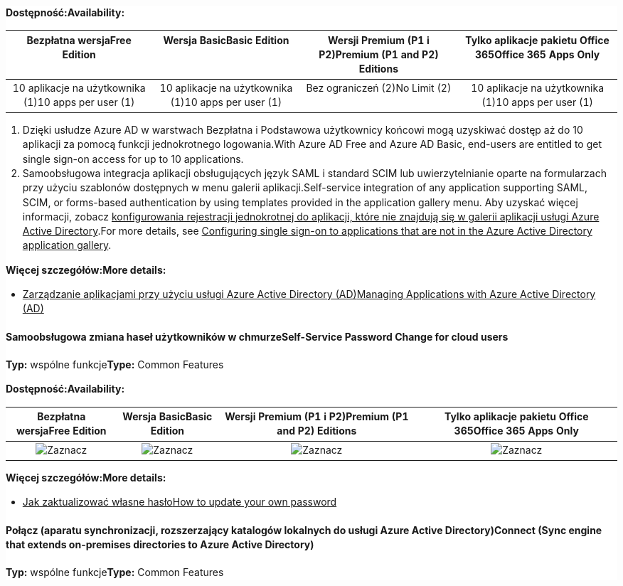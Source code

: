<span data-ttu-id="d9d9d-194">**Dostępność:**</span><span class="sxs-lookup"><span data-stu-id="d9d9d-194">**Availability:**</span></span>

| <span data-ttu-id="d9d9d-195">Bezpłatna wersja</span><span class="sxs-lookup"><span data-stu-id="d9d9d-195">Free Edition</span></span> | <span data-ttu-id="d9d9d-196">Wersja Basic</span><span class="sxs-lookup"><span data-stu-id="d9d9d-196">Basic Edition</span></span> | <span data-ttu-id="d9d9d-197">Wersji Premium (P1 i P2)</span><span class="sxs-lookup"><span data-stu-id="d9d9d-197">Premium (P1 and P2) Editions</span></span> | <span data-ttu-id="d9d9d-198">Tylko aplikacje pakietu Office 365</span><span class="sxs-lookup"><span data-stu-id="d9d9d-198">Office 365 Apps Only</span></span> |
|:---:|:---:|:---:|:---:|
| <span data-ttu-id="d9d9d-199">10 aplikacje na użytkownika (1)</span><span class="sxs-lookup"><span data-stu-id="d9d9d-199">10 apps per user (1)</span></span> |<span data-ttu-id="d9d9d-200">10 aplikacje na użytkownika (1)</span><span class="sxs-lookup"><span data-stu-id="d9d9d-200">10 apps per user (1)</span></span> |<span data-ttu-id="d9d9d-201">Bez ograniczeń (2)</span><span class="sxs-lookup"><span data-stu-id="d9d9d-201">No Limit (2)</span></span> |<span data-ttu-id="d9d9d-202">10 aplikacje na użytkownika (1)</span><span class="sxs-lookup"><span data-stu-id="d9d9d-202">10 apps per user (1)</span></span> |

1. <span data-ttu-id="d9d9d-203">Dzięki usłudze Azure AD w warstwach Bezpłatna i Podstawowa użytkownicy końcowi mogą uzyskiwać dostęp aż do 10 aplikacji za pomocą funkcji jednokrotnego logowania.</span><span class="sxs-lookup"><span data-stu-id="d9d9d-203">With Azure AD Free and Azure AD Basic, end-users are entitled to get single sign-on access for up to 10 applications.</span></span>
2. <span data-ttu-id="d9d9d-204">Samoobsługowa integracja aplikacji obsługujących język SAML i standard SCIM lub uwierzytelnianie oparte na formularzach przy użyciu szablonów dostępnych w menu galerii aplikacji.</span><span class="sxs-lookup"><span data-stu-id="d9d9d-204">Self-service integration of any application supporting SAML, SCIM, or forms-based authentication by using templates provided in the application gallery menu.</span></span> <span data-ttu-id="d9d9d-205">Aby uzyskać więcej informacji, zobacz [konfigurowania rejestracji jednokrotnej do aplikacji, które nie znajdują się w galerii aplikacji usługi Azure Active Directory](active-directory-saas-custom-apps.md).</span><span class="sxs-lookup"><span data-stu-id="d9d9d-205">For more details, see [Configuring single sign-on to applications that are not in the Azure Active Directory application gallery](active-directory-saas-custom-apps.md).</span></span>

<span data-ttu-id="d9d9d-206">**Więcej szczegółów:**</span><span class="sxs-lookup"><span data-stu-id="d9d9d-206">**More details:**</span></span>

* [<span data-ttu-id="d9d9d-207">Zarządzanie aplikacjami przy użyciu usługi Azure Active Directory (AD)</span><span class="sxs-lookup"><span data-stu-id="d9d9d-207">Managing Applications with Azure Active Directory (AD)</span></span>](active-directory-enable-sso-scenario.md)

#### <a name="self-service-password-change-for-cloud-users"></a><span data-ttu-id="d9d9d-208">Samoobsługowa zmiana haseł użytkowników w chmurze</span><span class="sxs-lookup"><span data-stu-id="d9d9d-208">Self-Service Password Change for cloud users</span></span>
<span data-ttu-id="d9d9d-209">**Typ:** wspólne funkcje</span><span class="sxs-lookup"><span data-stu-id="d9d9d-209">**Type:** Common Features</span></span>

<span data-ttu-id="d9d9d-210">**Dostępność:**</span><span class="sxs-lookup"><span data-stu-id="d9d9d-210">**Availability:**</span></span>

| <span data-ttu-id="d9d9d-211">Bezpłatna wersja</span><span class="sxs-lookup"><span data-stu-id="d9d9d-211">Free Edition</span></span> | <span data-ttu-id="d9d9d-212">Wersja Basic</span><span class="sxs-lookup"><span data-stu-id="d9d9d-212">Basic Edition</span></span> | <span data-ttu-id="d9d9d-213">Wersji Premium (P1 i P2)</span><span class="sxs-lookup"><span data-stu-id="d9d9d-213">Premium (P1 and P2) Editions</span></span> | <span data-ttu-id="d9d9d-214">Tylko aplikacje pakietu Office 365</span><span class="sxs-lookup"><span data-stu-id="d9d9d-214">Office 365 Apps Only</span></span> |
|:---:|:---:|:---:|:---:|
| ![Zaznacz][12] |![Zaznacz][12] |![Zaznacz][12] |![Zaznacz][12] |

<span data-ttu-id="d9d9d-219">**Więcej szczegółów:**</span><span class="sxs-lookup"><span data-stu-id="d9d9d-219">**More details:**</span></span>

* [<span data-ttu-id="d9d9d-220">Jak zaktualizować własne hasło</span><span class="sxs-lookup"><span data-stu-id="d9d9d-220">How to update your own password</span></span>](active-directory-passwords-update-your-own-password.md#reset-or-unlock-my-password-for-a-work-or-school-account)

#### <a name="connect--sync-engine-that-extends-on-premises-directories-to-azure-active-directory"></a><span data-ttu-id="d9d9d-221">Połącz (aparatu synchronizacji, rozszerzający katalogów lokalnych do usługi Azure Active Directory)</span><span class="sxs-lookup"><span data-stu-id="d9d9d-221">Connect  (Sync engine that extends on-premises directories to Azure Active Directory)</span></span>
<span data-ttu-id="d9d9d-222">**Typ:** wspólne funkcje</span><span class="sxs-lookup"><span data-stu-id="d9d9d-222">**Type:** Common Features</span></span>


[12]: ./media/active-directory-editions/ic195031.png